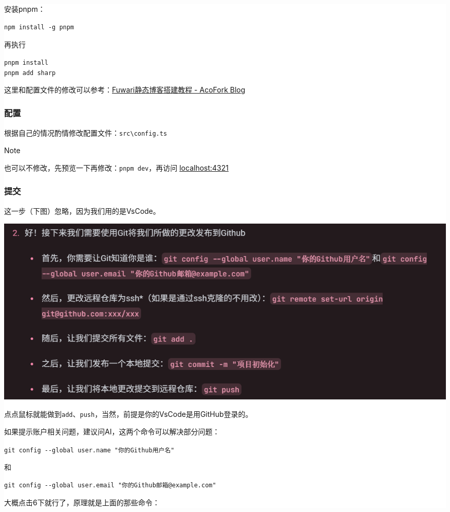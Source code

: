 安装pnpm：
```diff lang="shell"
npm install -g pnpm
```

再执行
```diff lang="shell"
pnpm install
pnpm add sharp
```

这里和配置文件的修改可以参考：[Fuwari静态博客搭建教程 - AcoFork Blog](https://www.afo.im/posts/fuwari/)

### 配置

根据自己的情况酌情修改配置文件：`src\config.ts`

>[!NOTE]
> 也可以不修改，先预览一下再修改：`pnpm dev`，再访问 [localhost:4321](localhost:4321)

### 提交

这一步（下图）忽略，因为我们用的是VsCode。

![](assets/2025-07-24-18-06-35-image.png)

点点鼠标就能做到`add`、`push`，当然，前提是你的VsCode是用GitHub登录的。

如果提示账户相关问题，建议问AI，这两个命令可以解决部分问题：

`git config --global user.name "你的Github用户名"`

和

`git config --global user.email "你的Github邮箱@example.com"`

大概点击6下就行了，原理就是上面的那些命令：
